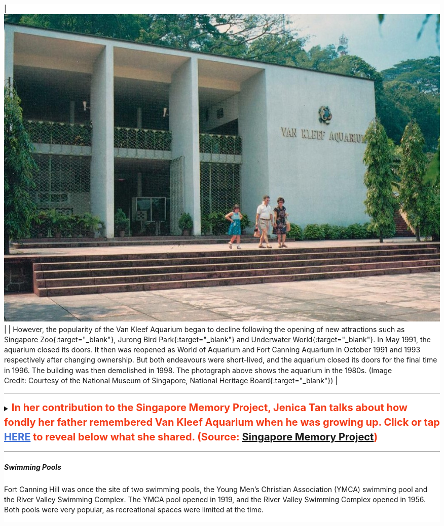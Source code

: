 | ![Alt text for image on Isomer site](/images/fc-parks-aqua-4-1.jpg)|
| However, the popularity of the Van Kleef Aquarium began to decline following the opening of new attractions such as [Singapore Zoo](https://eresources.nlb.gov.sg/infopedia/articles/SIP_403_2005-01-19.html){:target="_blank"}, [Jurong Bird Park](https://eresources.nlb.gov.sg/infopedia/articles/SIP_444_2004-12-16.html){:target="_blank"} and [Underwater World](https://eresources.nlb.gov.sg/infopedia/articles/SIP_1855_2011-11-11.html){:target="_blank"}. In May 1991, the aquarium closed its doors. It then was reopened as World of Aquarium and Fort Canning Aquarium in October 1991 and 1993 respectively after changing ownership. But both endeavours were short-lived, and the aquarium closed its doors for the final time in 1996. The building was then demolished in 1998. The photograph above shows the aquarium in the 1980s. (Image Credit: [Courtesy of the National Museum of Singapore, National Heritage Board](https://www.roots.gov.sg/Collection-Landing/listing/1183853){:target="_blank"}) |

----

<details><summary><span style="font-weight: 700; font-size: 20px; font-style: normal; color:#f43c18">In her contribution to the Singapore Memory Project, Jenica Tan talks about how fondly her father remembered Van Kleef Aquarium when he was growing up. Click or tap <span style="font-weight: 700; text-decoration:underline; color:#4372d6">HERE</span> to reveal below what she shared. (Source: <a href="https://www.singaporememory.sg/contents/SMA-f7bb8b56-6f55-4f99-823c-17e63fe19ccb" target="_blank">Singapore Memory Project</a>)</span></summary></details>

------

##### **Swimming Pools**

Fort Canning Hill was once the site of two swimming pools, the Young Men’s Christian Association (YMCA) swimming pool and the River Valley Swimming Complex. The YMCA pool opened in 1919, and the River Valley Swimming Complex opened in 1956. Both pools were very popular, as recreational spaces were limited at the time.

|   | 
|:--------:| 